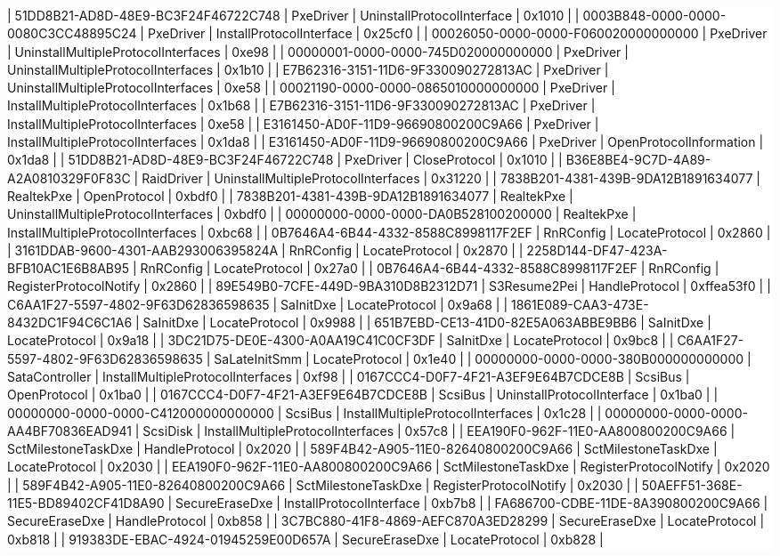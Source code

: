 | 51DD8B21-AD8D-48E9-BC3F24F46722C748 | PxeDriver | UninstallProtocolInterface | 0x1010 |
| 0003B848-0000-0000-0080C3CC48895C24 | PxeDriver | InstallProtocolInterface | 0x25cf0 |
| 00026050-0000-0000-F060020000000000 | PxeDriver | UninstallMultipleProtocolInterfaces | 0xe98 |
| 00000001-0000-0000-745D020000000000 | PxeDriver | UninstallMultipleProtocolInterfaces | 0x1b10 |
| E7B62316-3151-11D6-9F330090272813AC | PxeDriver | UninstallMultipleProtocolInterfaces | 0xe58 |
| 00021190-0000-0000-0865010000000000 | PxeDriver | InstallMultipleProtocolInterfaces | 0x1b68 |
| E7B62316-3151-11D6-9F330090272813AC | PxeDriver | InstallMultipleProtocolInterfaces | 0xe58 |
| E3161450-AD0F-11D9-96690800200C9A66 | PxeDriver | InstallMultipleProtocolInterfaces | 0x1da8 |
| E3161450-AD0F-11D9-96690800200C9A66 | PxeDriver | OpenProtocolInformation | 0x1da8 |
| 51DD8B21-AD8D-48E9-BC3F24F46722C748 | PxeDriver | CloseProtocol | 0x1010 |
| B36E8BE4-9C7D-4A89-A2A0810329F0F83C | RaidDriver | UninstallMultipleProtocolInterfaces | 0x31220 |
| 7838B201-4381-439B-9DA12B1891634077 | RealtekPxe | OpenProtocol | 0xbdf0 |
| 7838B201-4381-439B-9DA12B1891634077 | RealtekPxe | UninstallMultipleProtocolInterfaces | 0xbdf0 |
| 00000000-0000-0000-DA0B528100200000 | RealtekPxe | InstallMultipleProtocolInterfaces | 0xbc68 |
| 0B7646A4-6B44-4332-8588C8998117F2EF | RnRConfig | LocateProtocol | 0x2860 |
| 3161DDAB-9600-4301-AAB293006395824A | RnRConfig | LocateProtocol | 0x2870 |
| 2258D144-DF47-423A-BFB10AC1E6B8AB95 | RnRConfig | LocateProtocol | 0x27a0 |
| 0B7646A4-6B44-4332-8588C8998117F2EF | RnRConfig | RegisterProtocolNotify | 0x2860 |
| 89E549B0-7CFE-449D-9BA310D8B2312D71 | S3Resume2Pei | HandleProtocol | 0xffea53f0 |
| C6AA1F27-5597-4802-9F63D62836598635 | SaInitDxe | LocateProtocol | 0x9a68 |
| 1861E089-CAA3-473E-8432DC1F94C6C1A6 | SaInitDxe | LocateProtocol | 0x9988 |
| 651B7EBD-CE13-41D0-82E5A063ABBE9BB6 | SaInitDxe | LocateProtocol | 0x9a18 |
| 3DC21D75-DE0E-4300-A0AA19C41C0CF3DF | SaInitDxe | LocateProtocol | 0x9bc8 |
| C6AA1F27-5597-4802-9F63D62836598635 | SaLateInitSmm | LocateProtocol | 0x1e40 |
| 00000000-0000-0000-380B000000000000 | SataController | InstallMultipleProtocolInterfaces | 0xf98 |
| 0167CCC4-D0F7-4F21-A3EF9E64B7CDCE8B | ScsiBus | OpenProtocol | 0x1ba0 |
| 0167CCC4-D0F7-4F21-A3EF9E64B7CDCE8B | ScsiBus | UninstallProtocolInterface | 0x1ba0 |
| 00000000-0000-0000-C412000000000000 | ScsiBus | InstallMultipleProtocolInterfaces | 0x1c28 |
| 00000000-0000-0000-AA4BF70836EAD941 | ScsiDisk | InstallMultipleProtocolInterfaces | 0x57c8 |
| EEA190F0-962F-11E0-AA800800200C9A66 | SctMilestoneTaskDxe | HandleProtocol | 0x2020 |
| 589F4B42-A905-11E0-82640800200C9A66 | SctMilestoneTaskDxe | LocateProtocol | 0x2030 |
| EEA190F0-962F-11E0-AA800800200C9A66 | SctMilestoneTaskDxe | RegisterProtocolNotify | 0x2020 |
| 589F4B42-A905-11E0-82640800200C9A66 | SctMilestoneTaskDxe | RegisterProtocolNotify | 0x2030 |
| 50AEFF51-368E-11E5-BD89402CF41D8A90 | SecureEraseDxe | InstallProtocolInterface | 0xb7b8 |
| FA686700-CDBE-11DE-8A390800200C9A66 | SecureEraseDxe | HandleProtocol | 0xb858 |
| 3C7BC880-41F8-4869-AEFC870A3ED28299 | SecureEraseDxe | LocateProtocol | 0xb818 |
| 919383DE-EBAC-4924-01945259E00D657A | SecureEraseDxe | LocateProtocol | 0xb828 |